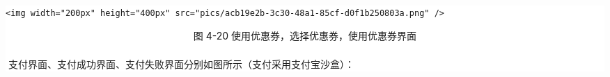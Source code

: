    <img width="200px" height="400px" src="pics/acb19e2b-3c30-48a1-85cf-d0f1b250803a.png" />
</div>
<div align = "center"> 图 4-20 使用优惠券，选择优惠券，使用优惠券界面 </div><br>
​	支付界面、支付成功界面、支付失败界面分别如图所示（支付采用支付宝沙盒）：
